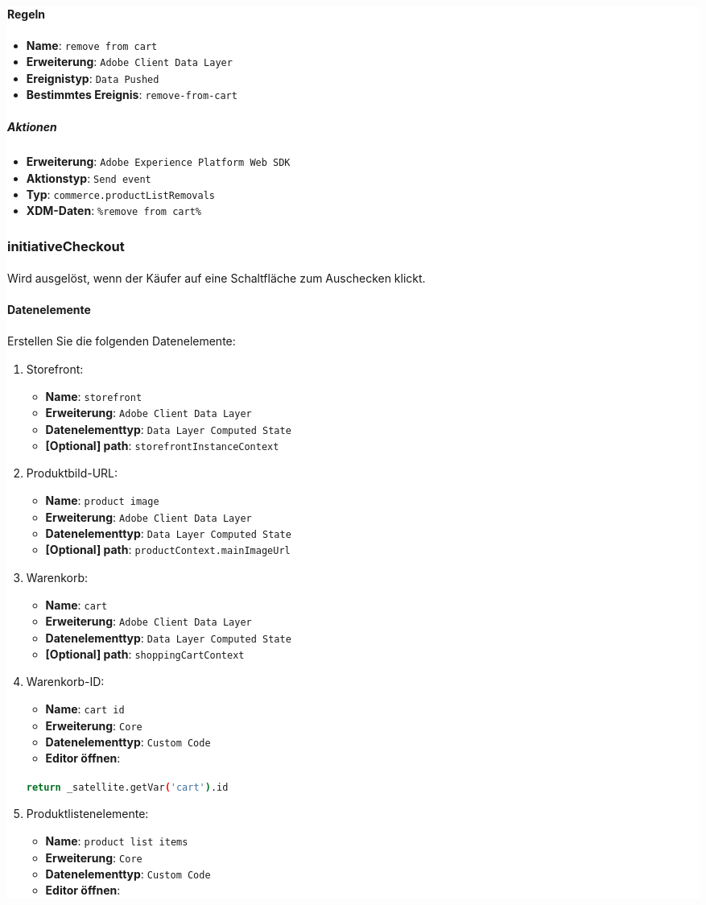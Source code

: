 #### Regeln 

- **Name**: `remove from cart`
- **Erweiterung**: `Adobe Client Data Layer`
- **Ereignistyp**: `Data Pushed`
- **Bestimmtes Ereignis**: `remove-from-cart`

##### Aktionen

- **Erweiterung**: `Adobe Experience Platform Web SDK`
- **Aktionstyp**: `Send event`
- **Typ**: `commerce.productListRemovals`
- **XDM-Daten**: `%remove from cart%`

### initiativeCheckout

Wird ausgelöst, wenn der Käufer auf eine Schaltfläche zum Auschecken klickt.

#### Datenelemente

Erstellen Sie die folgenden Datenelemente:

1. Storefront:

   - **Name**: `storefront`
   - **Erweiterung**: `Adobe Client Data Layer`
   - **Datenelementtyp**: `Data Layer Computed State`
   - **[Optional] path**: `storefrontInstanceContext`

1. Produktbild-URL:

   - **Name**: `product image`
   - **Erweiterung**: `Adobe Client Data Layer`
   - **Datenelementtyp**: `Data Layer Computed State`
   - **[Optional] path**: `productContext.mainImageUrl`

1. Warenkorb:

   - **Name**: `cart`
   - **Erweiterung**: `Adobe Client Data Layer`
   - **Datenelementtyp**: `Data Layer Computed State`
   - **[Optional] path**: `shoppingCartContext`

1. Warenkorb-ID:

   - **Name**: `cart id`
   - **Erweiterung**: `Core`
   - **Datenelementtyp**: `Custom Code`
   - **Editor öffnen**:

   ```bash
   return _satellite.getVar('cart').id
   ```

1. Produktlistenelemente:

   - **Name**: `product list items`
   - **Erweiterung**: `Core`
   - **Datenelementtyp**: `Custom Code`
   - **Editor öffnen**:
